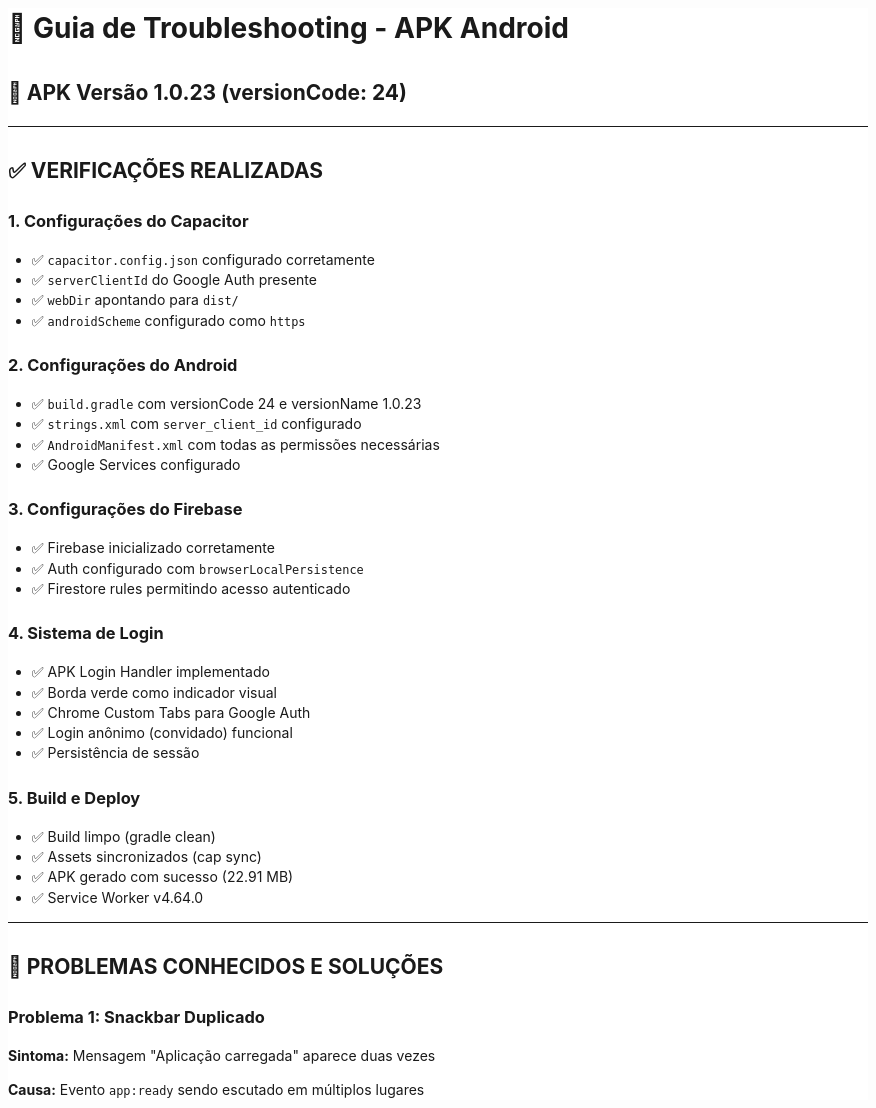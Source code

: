# 🔧 Guia de Troubleshooting - APK Android

## 📱 APK Versão 1.0.23 (versionCode: 24)

---

## ✅ VERIFICAÇÕES REALIZADAS

### 1. **Configurações do Capacitor**
- ✅ `capacitor.config.json` configurado corretamente
- ✅ `serverClientId` do Google Auth presente
- ✅ `webDir` apontando para `dist/`
- ✅ `androidScheme` configurado como `https`

### 2. **Configurações do Android**
- ✅ `build.gradle` com versionCode 24 e versionName 1.0.23
- ✅ `strings.xml` com `server_client_id` configurado
- ✅ `AndroidManifest.xml` com todas as permissões necessárias
- ✅ Google Services configurado

### 3. **Configurações do Firebase**
- ✅ Firebase inicializado corretamente
- ✅ Auth configurado com `browserLocalPersistence`
- ✅ Firestore rules permitindo acesso autenticado

### 4. **Sistema de Login**
- ✅ APK Login Handler implementado
- ✅ Borda verde como indicador visual
- ✅ Chrome Custom Tabs para Google Auth
- ✅ Login anônimo (convidado) funcional
- ✅ Persistência de sessão

### 5. **Build e Deploy**
- ✅ Build limpo (gradle clean)
- ✅ Assets sincronizados (cap sync)
- ✅ APK gerado com sucesso (22.91 MB)
- ✅ Service Worker v4.64.0

---

## 🚨 PROBLEMAS CONHECIDOS E SOLUÇÕES

### **Problema 1: Snackbar Duplicado**
**Sintoma:** Mensagem "Aplicação carregada" aparece duas vezes

**Causa:** Evento `app:ready` sendo escutado em múltiplos lugares
